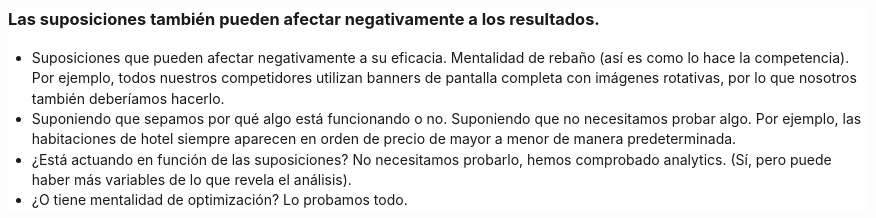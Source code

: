### Las suposiciones también pueden afectar negativamente a los resultados.

* Suposiciones que pueden afectar negativamente a su eficacia. Mentalidad de rebaño (así es como lo hace la competencia). Por ejemplo, todos nuestros competidores utilizan banners de pantalla completa con imágenes rotativas, por lo que nosotros también deberíamos hacerlo.
* Suponiendo que sepamos por qué algo está funcionando o no. Suponiendo que no necesitamos probar algo. Por ejemplo, las habitaciones de hotel siempre aparecen en orden de precio de mayor a menor de manera predeterminada.
* ¿Está actuando en función de las suposiciones? No necesitamos probarlo, hemos comprobado analytics. (Sí, pero puede haber más variables de lo que revela el análisis).
* ¿O tiene mentalidad de optimización? Lo probamos todo.
